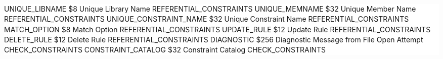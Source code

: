</td><td>
UNIQUE_LIBNAME
</td><td>
$8
</td><td>
Unique Library Name
</td></tr><tr><td>
REFERENTIAL_CONSTRAINTS
</td><td>
UNIQUE_MEMNAME
</td><td>
$32
</td><td>
Unique Member Name
</td></tr><tr><td>
REFERENTIAL_CONSTRAINTS
</td><td>
UNIQUE_CONSTRAINT_NAME
</td><td>
$32
</td><td>
Unique Constraint Name
</td></tr><tr><td>
REFERENTIAL_CONSTRAINTS
</td><td>
MATCH_OPTION
</td><td>
$8
</td><td>
Match Option
</td></tr><tr><td>
REFERENTIAL_CONSTRAINTS
</td><td>
UPDATE_RULE
</td><td>
$12
</td><td>
Update Rule
</td></tr><tr><td>
REFERENTIAL_CONSTRAINTS
</td><td>
DELETE_RULE
</td><td>
$12
</td><td>
Delete Rule
</td></tr><tr><td>
REFERENTIAL_CONSTRAINTS
</td><td>
DIAGNOSTIC
</td><td>
$256
</td><td>
Diagnostic Message from File Open Attempt
</td></tr><tr><td>
CHECK_CONSTRAINTS
</td><td>
CONSTRAINT_CATALOG
</td><td>
$32
</td><td>
Constraint Catalog
</td></tr><tr><td>
CHECK_CONSTRAINTS